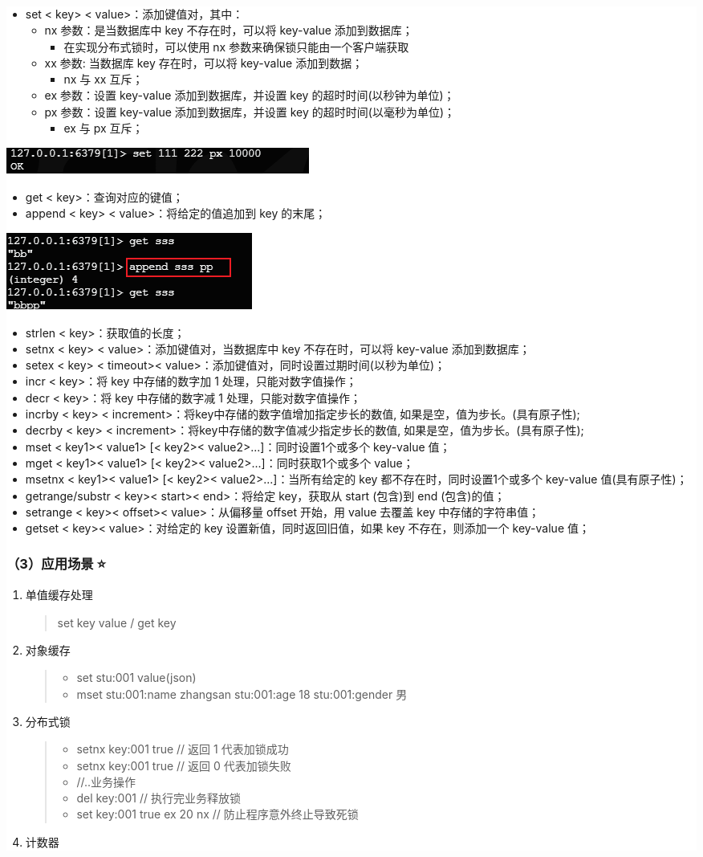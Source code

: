 - set < key> < value>：添加键值对，其中：
  - nx 参数：是当数据库中 key 不存在时，可以将 key-value 添加到数据库；
    - 在实现分布式锁时，可以使用 nx 参数来确保锁只能由一个客户端获取
  - xx 参数: 当数据库 key 存在时，可以将 key-value 添加到数据；
    - nx 与 xx 互斥；
  - ex 参数：设置 key-value 添加到数据库，并设置 key 的超时时间(以秒钟为单位)；
  - px 参数：设置 key-value 添加到数据库，并设置 key 的超时时间(以毫秒为单位)；
    - ex 与 px 互斥；

![image.png](assets/image29.png)

- get < key>：查询对应的键值；
- append < key> < value>：将给定的值追加到 key 的末尾；

![image.png](assets/image30.png)

- strlen < key>：获取值的长度；
- setnx < key> < value>：添加键值对，当数据库中 key 不存在时，可以将 key-value 添加到数据库；
- setex < key> < timeout>< value>：添加键值对，同时设置过期时间(以秒为单位)；
- incr < key>：将 key 中存储的数字加 1 处理，只能对数字值操作；
- decr < key>：将 key 中存储的数字减 1 处理，只能对数字值操作；
- incrby < key> < increment>：将key中存储的数字值增加指定步长的数值, 如果是空，值为步长。(具有原子性);
- decrby < key> < increment>：将key中存储的数字值减少指定步长的数值, 如果是空，值为步长。(具有原子性);
- mset < key1>< value1> [< key2>< value2>...]：同时设置1个或多个 key-value 值；
- mget < key1>< value1> [< key2>< value2>...]：同时获取1个或多个 value；
- msetnx < key1>< value1> [< key2>< value2>...]：当所有给定的 key 都不存在时，同时设置1个或多个 key-value 值(具有原子性)；
- getrange/substr < key>< start>< end>：将给定 key，获取从 start (包含)到 end (包含)的值；
- setrange < key>< offset>< value>：从偏移量 offset 开始，用 value 去覆盖 key 中存储的字符串值；
- getset < key>< value>：对给定的 key 设置新值，同时返回旧值，如果 key 不存在，则添加一个 key-value 值；

### （3）应用场景 ⭐️

1. 单值缓存处理

   > set key value / get key
   >
2. 对象缓存

   > - set stu:001 value(json)
   > - mset stu:001:name zhangsan stu:001:age 18 stu:001:gender 男
   >
3. 分布式锁

   > - setnx key:001 true // 返回 1 代表加锁成功
   > - setnx key:001 true // 返回 0 代表加锁失败
   > - //..业务操作
   > - del key:001 // 执行完业务释放锁
   > - set key:001 true ex 20 nx // 防止程序意外终止导致死锁
   >
4. 计数器
